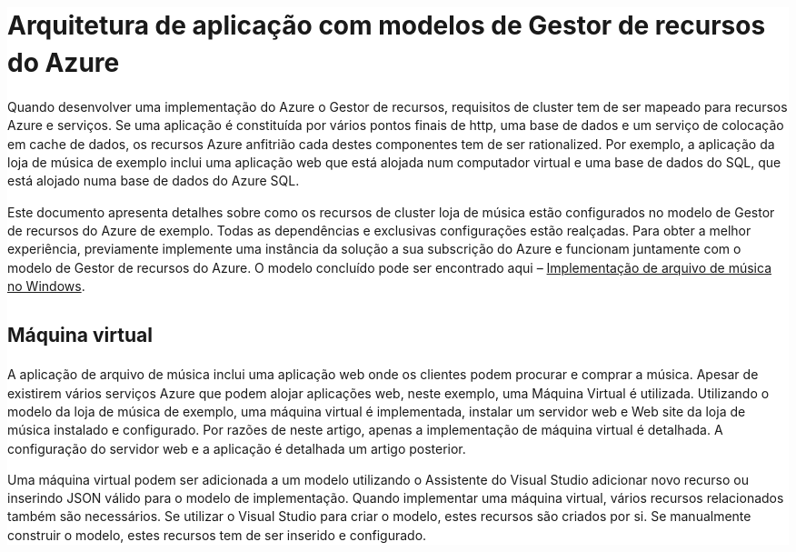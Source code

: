 <properties
   pageTitle="Implementar a calcular recursos com modelos de Gestor de recursos do Azure | Microsoft Azure"
   description="Tutorial do Azure Máquina Virtual DotNet Core"
   services="virtual-machines-windows"
   documentationCenter="virtual-machines"
   authors="neilpeterson"
   manager="timlt"
   editor="tysonn"
   tags="azure-resource-manager"/>

<tags
   ms.service="virtual-machines-windows"
   ms.devlang="na"
   ms.topic="article"
   ms.tgt_pltfrm="vm-windows"
   ms.workload="infrastructure-services"
   ms.date="10/21/2016"
   ms.author="nepeters"/>

# <a name="application-architecture-with-azure-resource-manager-templates"></a>Arquitetura de aplicação com modelos de Gestor de recursos do Azure

Quando desenvolver uma implementação do Azure o Gestor de recursos, requisitos de cluster tem de ser mapeado para recursos Azure e serviços. Se uma aplicação é constituída por vários pontos finais de http, uma base de dados e um serviço de colocação em cache de dados, os recursos Azure anfitrião cada destes componentes tem de ser rationalized. Por exemplo, a aplicação da loja de música de exemplo inclui uma aplicação web que está alojada num computador virtual e uma base de dados do SQL, que está alojado numa base de dados do Azure SQL. 

Este documento apresenta detalhes sobre como os recursos de cluster loja de música estão configurados no modelo de Gestor de recursos do Azure de exemplo. Todas as dependências e exclusivas configurações estão realçadas. Para obter a melhor experiência, previamente implemente uma instância da solução a sua subscrição do Azure e funcionam juntamente com o modelo de Gestor de recursos do Azure. O modelo concluído pode ser encontrado aqui – [Implementação de arquivo de música no Windows](https://github.com/Microsoft/dotnet-core-sample-templates/tree/master/dotnet-core-music-windows).

## <a name="virtual-machine"></a>Máquina virtual

A aplicação de arquivo de música inclui uma aplicação web onde os clientes podem procurar e comprar a música. Apesar de existirem vários serviços Azure que podem alojar aplicações web, neste exemplo, uma Máquina Virtual é utilizada. Utilizando o modelo da loja de música de exemplo, uma máquina virtual é implementada, instalar um servidor web e Web site da loja de música instalado e configurado. Por razões de neste artigo, apenas a implementação de máquina virtual é detalhada. A configuração do servidor web e a aplicação é detalhada um artigo posterior.

Uma máquina virtual podem ser adicionada a um modelo utilizando o Assistente do Visual Studio adicionar novo recurso ou inserindo JSON válido para o modelo de implementação. Quando implementar uma máquina virtual, vários recursos relacionados também são necessários. Se utilizar o Visual Studio para criar o modelo, estes recursos são criados por si. Se manualmente construir o modelo, estes recursos tem de ser inserido e configurado.
